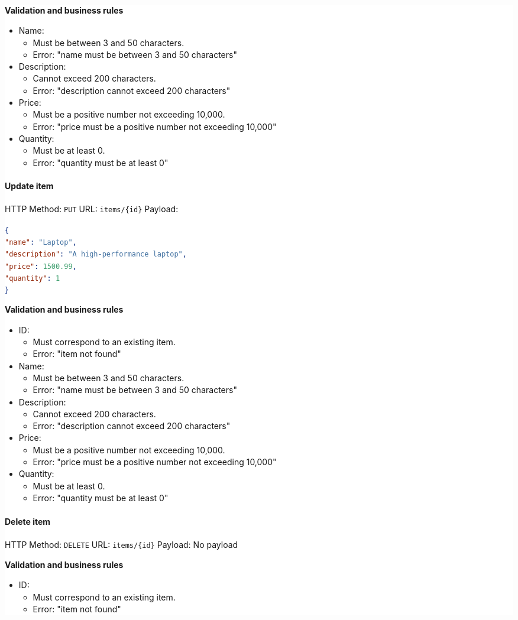 **Validation and business rules**
- Name:
  - Must be between 3 and 50 characters.
  - Error: "name must be between 3 and 50 characters"
- Description:
  - Cannot exceed 200 characters.
  - Error: "description cannot exceed 200 characters"
- Price:
  - Must be a positive number not exceeding 10,000.
  - Error: "price must be a positive number not exceeding 10,000"
- Quantity:
  - Must be at least 0.
  - Error: "quantity must be at least 0"

#### Update item
HTTP Method: `PUT`
URL: `items/{id}`
Payload:
```json
{
"name": "Laptop",
"description": "A high-performance laptop",
"price": 1500.99,
"quantity": 1
}
```

**Validation and business rules**
- ID:
  - Must correspond to an existing item.
  - Error: "item not found"
- Name:
  - Must be between 3 and 50 characters.
  - Error: "name must be between 3 and 50 characters"
- Description:
  - Cannot exceed 200 characters.
  - Error: "description cannot exceed 200 characters"
- Price:
  - Must be a positive number not exceeding 10,000.
  - Error: "price must be a positive number not exceeding 10,000"
- Quantity:
  - Must be at least 0.
  - Error: "quantity must be at least 0"

#### Delete item
HTTP Method: `DELETE`
URL: `items/{id}`
Payload: No payload

**Validation and business rules**
- ID:
  - Must correspond to an existing item.
  - Error: "item not found"
